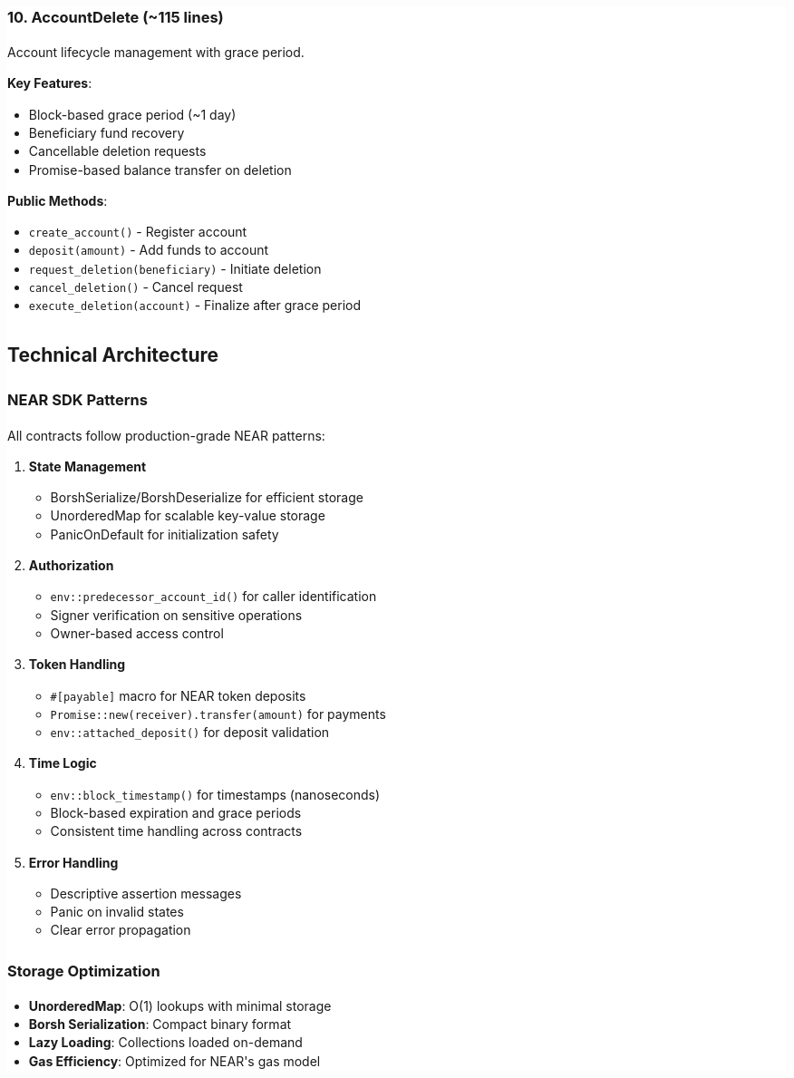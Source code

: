 ### 10. **AccountDelete** (~115 lines)
Account lifecycle management with grace period.

**Key Features**:
- Block-based grace period (~1 day)
- Beneficiary fund recovery
- Cancellable deletion requests
- Promise-based balance transfer on deletion

**Public Methods**:
- `create_account()` - Register account
- `deposit(amount)` - Add funds to account
- `request_deletion(beneficiary)` - Initiate deletion
- `cancel_deletion()` - Cancel request
- `execute_deletion(account)` - Finalize after grace period

## Technical Architecture

### NEAR SDK Patterns

All contracts follow production-grade NEAR patterns:

1. **State Management**
   - BorshSerialize/BorshDeserialize for efficient storage
   - UnorderedMap for scalable key-value storage
   - PanicOnDefault for initialization safety

2. **Authorization**
   - `env::predecessor_account_id()` for caller identification
   - Signer verification on sensitive operations
   - Owner-based access control

3. **Token Handling**
   - `#[payable]` macro for NEAR token deposits
   - `Promise::new(receiver).transfer(amount)` for payments
   - `env::attached_deposit()` for deposit validation

4. **Time Logic**
   - `env::block_timestamp()` for timestamps (nanoseconds)
   - Block-based expiration and grace periods
   - Consistent time handling across contracts

5. **Error Handling**
   - Descriptive assertion messages
   - Panic on invalid states
   - Clear error propagation

### Storage Optimization

- **UnorderedMap**: O(1) lookups with minimal storage
- **Borsh Serialization**: Compact binary format
- **Lazy Loading**: Collections loaded on-demand
- **Gas Efficiency**: Optimized for NEAR's gas model
